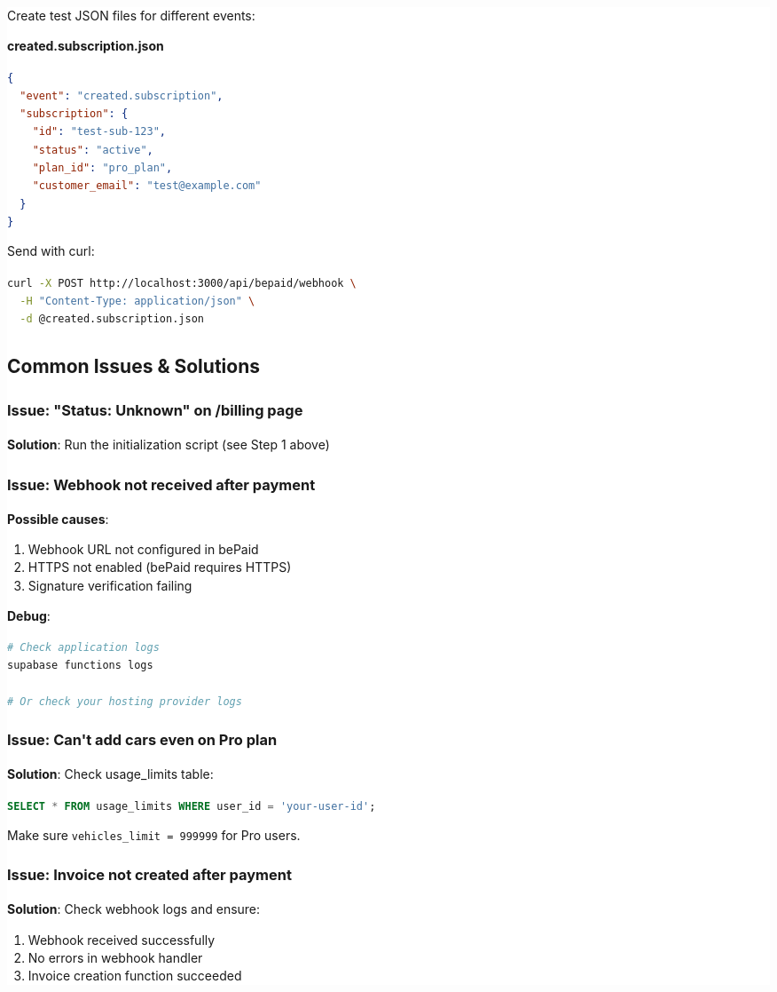 Create test JSON files for different events:

**created.subscription.json**
```json
{
  "event": "created.subscription",
  "subscription": {
    "id": "test-sub-123",
    "status": "active",
    "plan_id": "pro_plan",
    "customer_email": "test@example.com"
  }
}
```

Send with curl:
```bash
curl -X POST http://localhost:3000/api/bepaid/webhook \
  -H "Content-Type: application/json" \
  -d @created.subscription.json
```

## Common Issues & Solutions

### Issue: "Status: Unknown" on /billing page

**Solution**: Run the initialization script (see Step 1 above)

### Issue: Webhook not received after payment

**Possible causes**:
1. Webhook URL not configured in bePaid
2. HTTPS not enabled (bePaid requires HTTPS)
3. Signature verification failing

**Debug**:
```bash
# Check application logs
supabase functions logs

# Or check your hosting provider logs
```

### Issue: Can't add cars even on Pro plan

**Solution**: Check usage_limits table:
```sql
SELECT * FROM usage_limits WHERE user_id = 'your-user-id';
```

Make sure `vehicles_limit = 999999` for Pro users.

### Issue: Invoice not created after payment

**Solution**: Check webhook logs and ensure:
1. Webhook received successfully
2. No errors in webhook handler
3. Invoice creation function succeeded
